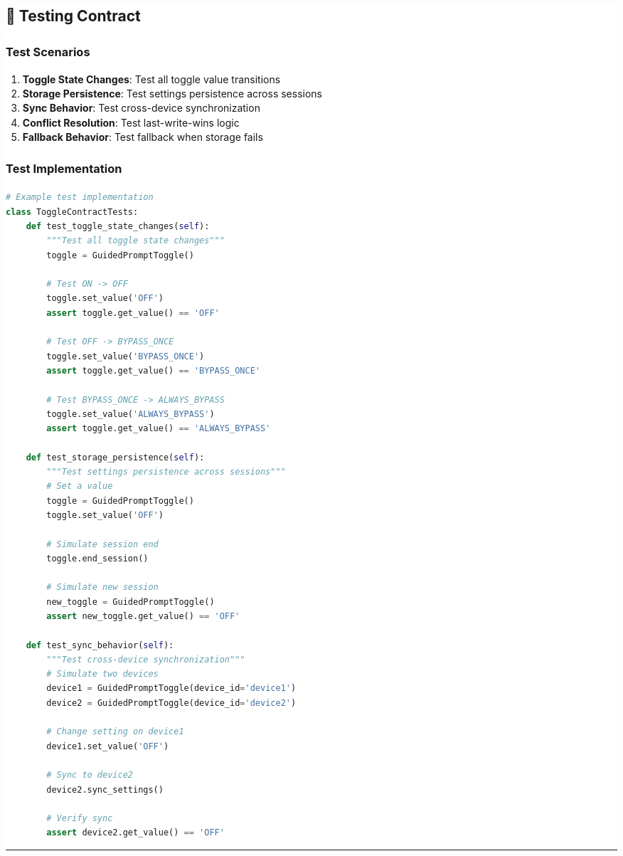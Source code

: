 
## 🧪 **Testing Contract**

### **Test Scenarios**
1. **Toggle State Changes**: Test all toggle value transitions
2. **Storage Persistence**: Test settings persistence across sessions
3. **Sync Behavior**: Test cross-device synchronization
4. **Conflict Resolution**: Test last-write-wins logic
5. **Fallback Behavior**: Test fallback when storage fails

### **Test Implementation**
```python
# Example test implementation
class ToggleContractTests:
    def test_toggle_state_changes(self):
        """Test all toggle state changes"""
        toggle = GuidedPromptToggle()
        
        # Test ON -> OFF
        toggle.set_value('OFF')
        assert toggle.get_value() == 'OFF'
        
        # Test OFF -> BYPASS_ONCE
        toggle.set_value('BYPASS_ONCE')
        assert toggle.get_value() == 'BYPASS_ONCE'
        
        # Test BYPASS_ONCE -> ALWAYS_BYPASS
        toggle.set_value('ALWAYS_BYPASS')
        assert toggle.get_value() == 'ALWAYS_BYPASS'
    
    def test_storage_persistence(self):
        """Test settings persistence across sessions"""
        # Set a value
        toggle = GuidedPromptToggle()
        toggle.set_value('OFF')
        
        # Simulate session end
        toggle.end_session()
        
        # Simulate new session
        new_toggle = GuidedPromptToggle()
        assert new_toggle.get_value() == 'OFF'
    
    def test_sync_behavior(self):
        """Test cross-device synchronization"""
        # Simulate two devices
        device1 = GuidedPromptToggle(device_id='device1')
        device2 = GuidedPromptToggle(device_id='device2')
        
        # Change setting on device1
        device1.set_value('OFF')
        
        # Sync to device2
        device2.sync_settings()
        
        # Verify sync
        assert device2.get_value() == 'OFF'
```

---